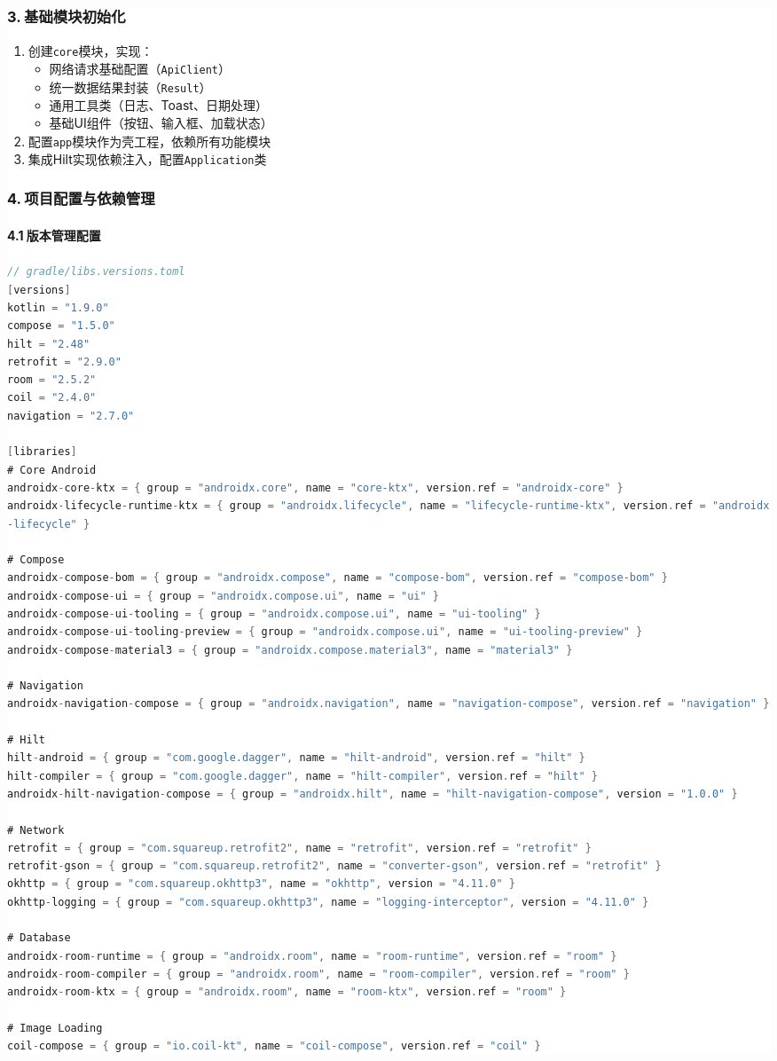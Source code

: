 ### 3. 基础模块初始化
1. 创建`core`模块，实现：
    - 网络请求基础配置（`ApiClient`）
    - 统一数据结果封装（`Result`）
    - 通用工具类（日志、Toast、日期处理）
    - 基础UI组件（按钮、输入框、加载状态）
2. 配置`app`模块作为壳工程，依赖所有功能模块
3. 集成Hilt实现依赖注入，配置`Application`类

### 4. 项目配置与依赖管理

#### 4.1 版本管理配置
```kotlin
// gradle/libs.versions.toml
[versions]
kotlin = "1.9.0"
compose = "1.5.0"
hilt = "2.48"
retrofit = "2.9.0"
room = "2.5.2"
coil = "2.4.0"
navigation = "2.7.0"

[libraries]
# Core Android
androidx-core-ktx = { group = "androidx.core", name = "core-ktx", version.ref = "androidx-core" }
androidx-lifecycle-runtime-ktx = { group = "androidx.lifecycle", name = "lifecycle-runtime-ktx", version.ref = "androidx-lifecycle" }

# Compose
androidx-compose-bom = { group = "androidx.compose", name = "compose-bom", version.ref = "compose-bom" }
androidx-compose-ui = { group = "androidx.compose.ui", name = "ui" }
androidx-compose-ui-tooling = { group = "androidx.compose.ui", name = "ui-tooling" }
androidx-compose-ui-tooling-preview = { group = "androidx.compose.ui", name = "ui-tooling-preview" }
androidx-compose-material3 = { group = "androidx.compose.material3", name = "material3" }

# Navigation
androidx-navigation-compose = { group = "androidx.navigation", name = "navigation-compose", version.ref = "navigation" }

# Hilt
hilt-android = { group = "com.google.dagger", name = "hilt-android", version.ref = "hilt" }
hilt-compiler = { group = "com.google.dagger", name = "hilt-compiler", version.ref = "hilt" }
androidx-hilt-navigation-compose = { group = "androidx.hilt", name = "hilt-navigation-compose", version = "1.0.0" }

# Network
retrofit = { group = "com.squareup.retrofit2", name = "retrofit", version.ref = "retrofit" }
retrofit-gson = { group = "com.squareup.retrofit2", name = "converter-gson", version.ref = "retrofit" }
okhttp = { group = "com.squareup.okhttp3", name = "okhttp", version = "4.11.0" }
okhttp-logging = { group = "com.squareup.okhttp3", name = "logging-interceptor", version = "4.11.0" }

# Database
androidx-room-runtime = { group = "androidx.room", name = "room-runtime", version.ref = "room" }
androidx-room-compiler = { group = "androidx.room", name = "room-compiler", version.ref = "room" }
androidx-room-ktx = { group = "androidx.room", name = "room-ktx", version.ref = "room" }

# Image Loading
coil-compose = { group = "io.coil-kt", name = "coil-compose", version.ref = "coil" }
```